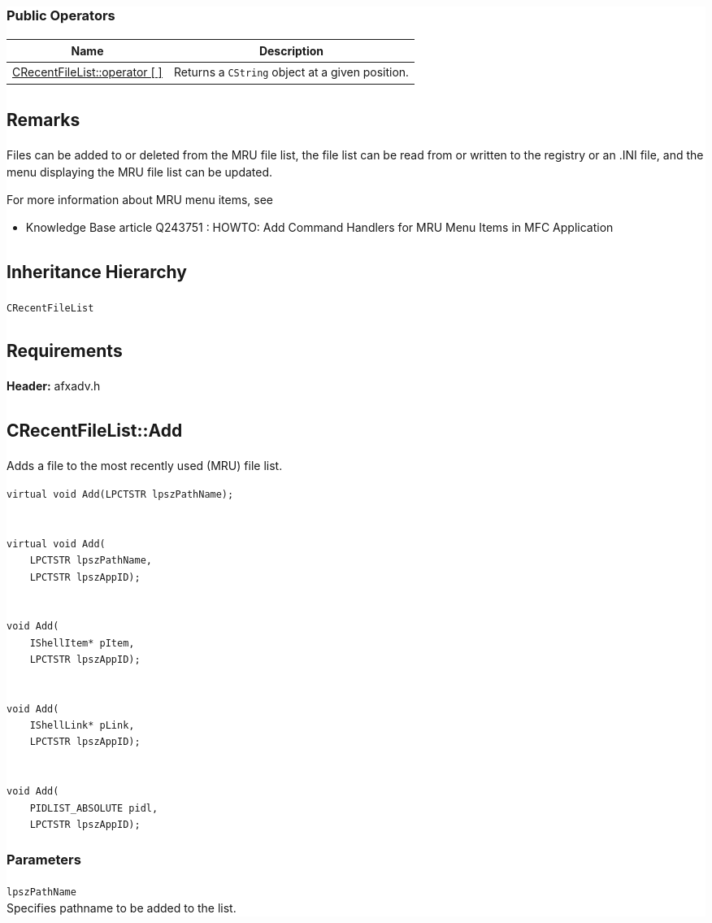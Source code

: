 ### Public Operators  
  
|Name|Description|  
|----------|-----------------|  
|[CRecentFileList::operator [ ]](#operator_at)|Returns a `CString` object at a given position.|  
  
## Remarks  
 Files can be added to or deleted from the MRU file list, the file list can be read from or written to the registry or an .INI file, and the menu displaying the MRU file list can be updated.  
  
 For more information about MRU menu items, see  
  
-   Knowledge Base article Q243751 : HOWTO: Add Command Handlers for MRU Menu Items in MFC Application  
  
## Inheritance Hierarchy  
 `CRecentFileList`  
  
## Requirements  
 **Header:** afxadv.h  
  
##  <a name="add"></a>  CRecentFileList::Add  
 Adds a file to the most recently used (MRU) file list.  
  
```  
virtual void Add(LPCTSTR lpszPathName);

 
virtual void Add(
    LPCTSTR lpszPathName,
    LPCTSTR lpszAppID);

 
void Add(
    IShellItem* pItem,
    LPCTSTR lpszAppID);

 
void Add(
    IShellLink* pLink,
    LPCTSTR lpszAppID);

 
void Add(
    PIDLIST_ABSOLUTE pidl,
    LPCTSTR lpszAppID);
```  
  
### Parameters  
 `lpszPathName`  
 Specifies pathname to be added to the list.  
  